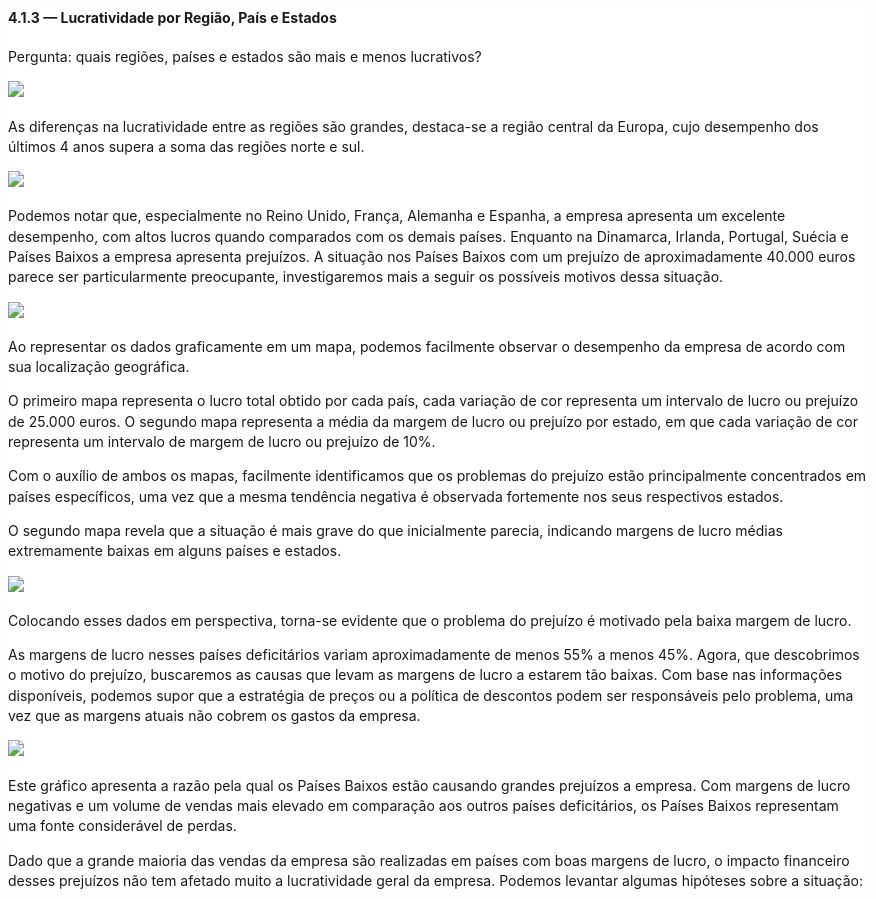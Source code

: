 #### 4.1.3 — Lucratividade por Região, País e Estados

Pergunta: quais regiões, países e estados são mais e menos lucrativos?

<img src="https://github.com/user-attachments/assets/56742fc5-f844-4ce5-a4b8-b7e5a57e1993" width="700">

As diferenças na lucratividade entre as regiões são grandes, destaca-se a região central da Europa, cujo desempenho dos últimos 4 anos supera a soma das regiões norte e sul.

<img src="https://github.com/user-attachments/assets/9bc63e7e-ee2f-4226-983e-e593c0f16d34" width="700">

Podemos notar que, especialmente no Reino Unido, França, Alemanha e Espanha, a empresa apresenta um excelente desempenho, com altos lucros quando comparados com os demais países. Enquanto na Dinamarca, Irlanda, Portugal, Suécia e Países Baixos a empresa apresenta prejuízos. A situação nos Países Baixos com um prejuízo de aproximadamente 40.000 euros parece ser particularmente preocupante, investigaremos mais a seguir os possíveis motivos dessa situação.

<img src="https://github.com/user-attachments/assets/b0b169f9-a206-40be-bf8f-ba83b5e8d92c" width="700">

Ao representar os dados graficamente em um mapa, podemos facilmente observar o desempenho da empresa de acordo com sua localização geográfica.

O primeiro mapa representa o lucro total obtido por cada país, cada variação de cor representa um intervalo de lucro ou prejuízo de 25.000 euros. O segundo mapa representa a média da margem de lucro ou prejuízo por estado, em que cada variação de cor representa um intervalo de margem de lucro ou prejuízo de 10%.

Com o auxílio de ambos os mapas, facilmente identificamos que os problemas do prejuízo estão principalmente concentrados em países específicos, uma vez que a mesma tendência negativa é observada fortemente nos seus respectivos estados.

O segundo mapa revela que a situação é mais grave do que inicialmente parecia, indicando margens de lucro médias extremamente baixas em alguns países e estados.

<img src="https://github.com/user-attachments/assets/b3525c68-60f7-4f44-a37e-d6203d61793a" width="700">

Colocando esses dados em perspectiva, torna-se evidente que o problema do prejuízo é motivado pela baixa margem de lucro.

As margens de lucro nesses países deficitários variam aproximadamente de menos 55% a menos 45%. Agora, que descobrimos o motivo do prejuízo, buscaremos as causas que levam as margens de lucro a estarem tão baixas. Com base nas informações disponíveis, podemos supor que a estratégia de preços ou a política de descontos podem ser responsáveis pelo problema, uma vez que as margens atuais não cobrem os gastos da empresa.

<img src="https://github.com/user-attachments/assets/2bb4cfb0-8c21-4e6c-9312-d3391ceb5013" width="700">

Este gráfico apresenta a razão pela qual os Países Baixos estão causando grandes prejuízos a empresa. Com margens de lucro negativas e um volume de vendas mais elevado em comparação aos outros países deficitários, os Países Baixos representam uma fonte considerável de perdas.

Dado que a grande maioria das vendas da empresa são realizadas em países com boas margens de lucro, o impacto financeiro desses prejuízos não tem afetado muito a lucratividade geral da empresa. Podemos levantar algumas hipóteses sobre a situação:
